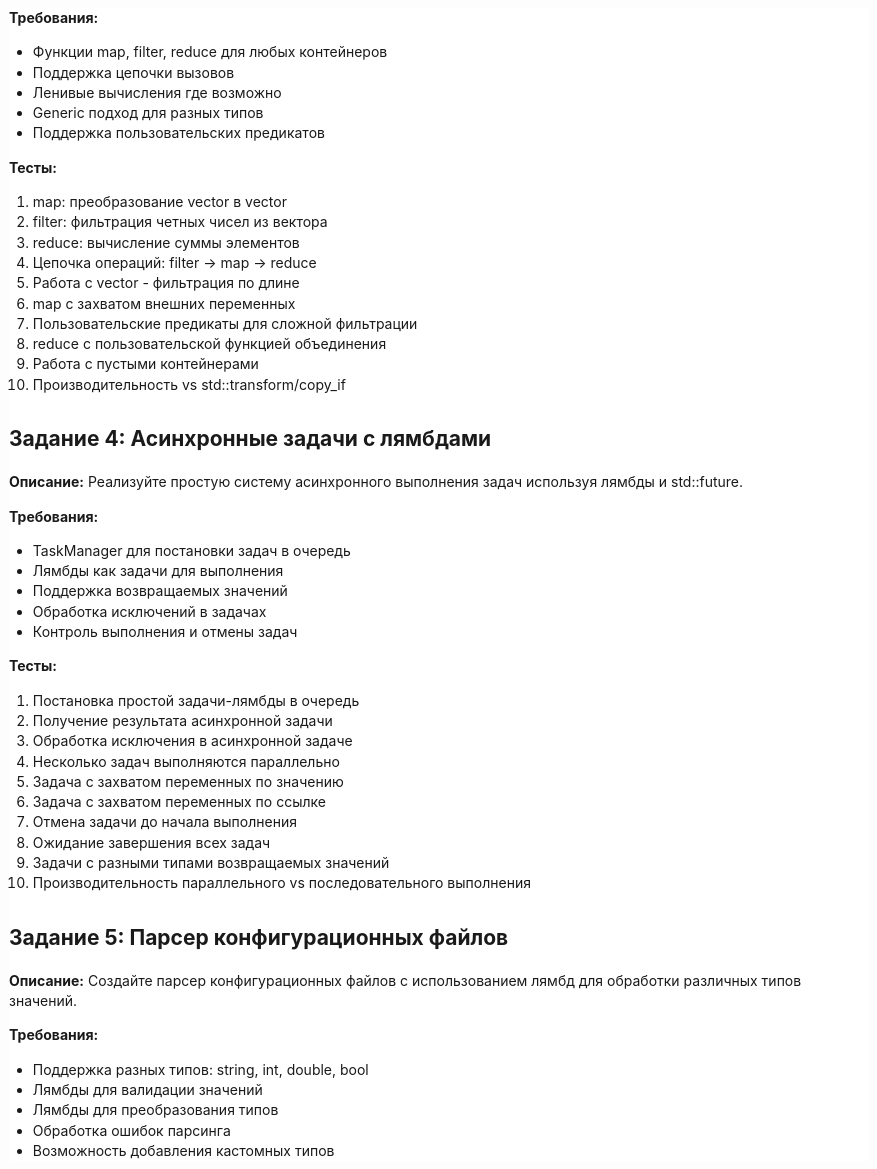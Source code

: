 **Требования:**
- Функции map, filter, reduce для любых контейнеров
- Поддержка цепочки вызовов
- Ленивые вычисления где возможно
- Generic подход для разных типов
- Поддержка пользовательских предикатов

**Тесты:**
1. map: преобразование vector<int> в vector<string>
2. filter: фильтрация четных чисел из вектора
3. reduce: вычисление суммы элементов
4. Цепочка операций: filter → map → reduce
5. Работа с vector<string> - фильтрация по длине
6. map с захватом внешних переменных
7. Пользовательские предикаты для сложной фильтрации
8. reduce с пользовательской функцией объединения
9. Работа с пустыми контейнерами
10. Производительность vs std::transform/copy_if

## Задание 4: Асинхронные задачи с лямбдами
**Описание:** Реализуйте простую систему асинхронного выполнения задач используя лямбды и std::future.

**Требования:**
- TaskManager для постановки задач в очередь
- Лямбды как задачи для выполнения
- Поддержка возвращаемых значений
- Обработка исключений в задачах
- Контроль выполнения и отмены задач

**Тесты:**
1. Постановка простой задачи-лямбды в очередь
2. Получение результата асинхронной задачи
3. Обработка исключения в асинхронной задаче
4. Несколько задач выполняются параллельно
5. Задача с захватом переменных по значению
6. Задача с захватом переменных по ссылке
7. Отмена задачи до начала выполнения
8. Ожидание завершения всех задач
9. Задачи с разными типами возвращаемых значений
10. Производительность параллельного vs последовательного выполнения

## Задание 5: Парсер конфигурационных файлов
**Описание:** Создайте парсер конфигурационных файлов с использованием лямбд для обработки различных типов значений.

**Требования:**
- Поддержка разных типов: string, int, double, bool
- Лямбды для валидации значений
- Лямбды для преобразования типов
- Обработка ошибок парсинга
- Возможность добавления кастомных типов
